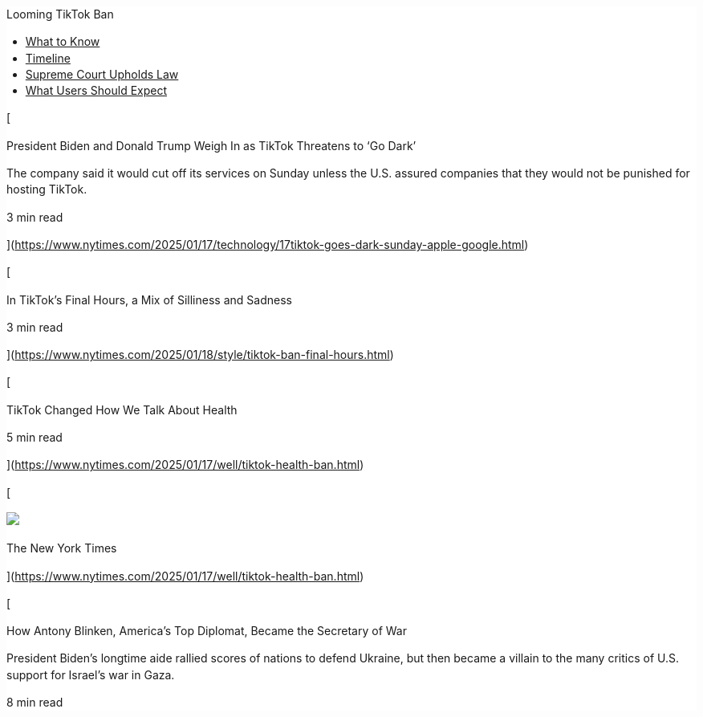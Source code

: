 Looming TikTok Ban

-   [What to Know](https://www.nytimes.com/2025/01/17/us/politics/tiktok-ban-what-to-know.html)
-   [Timeline](https://www.nytimes.com/article/tiktok-ban-viral-timeline.html)
-   [Supreme Court Upholds Law](https://www.nytimes.com/2025/01/17/us/politics/supreme-court-tiktok.html)
-   [What Users Should Expect](https://www.nytimes.com/2025/01/10/technology/tiktok-ban-app-users.html)

[

President Biden and Donald Trump Weigh In as TikTok Threatens to ‘Go Dark’

The company said it would cut off its services on Sunday unless the U.S. assured companies that they would not be punished for hosting TikTok.

3 min read





](https://www.nytimes.com/2025/01/17/technology/17tiktok-goes-dark-sunday-apple-google.html)

[

In TikTok’s Final Hours, a Mix of Silliness and Sadness

3 min read





](https://www.nytimes.com/2025/01/18/style/tiktok-ban-final-hours.html)

[

TikTok Changed How We Talk About Health

5 min read





](https://www.nytimes.com/2025/01/17/well/tiktok-health-ban.html)

[

![](https://static01.nyt.com/images/2025/01/17/well/WELL-TIKTOK-REFLECTIONS-promo/WELL-TIKTOK-REFLECTIONS-promo-threeByTwoMediumAt2X-v3.png)

The New York Times

](https://www.nytimes.com/2025/01/17/well/tiktok-health-ban.html)

[

How Antony Blinken, America’s Top Diplomat, Became the Secretary of War

President Biden’s longtime aide rallied scores of nations to defend Ukraine, but then became a villain to the many critics of U.S. support for Israel’s war in Gaza.

8 min read


